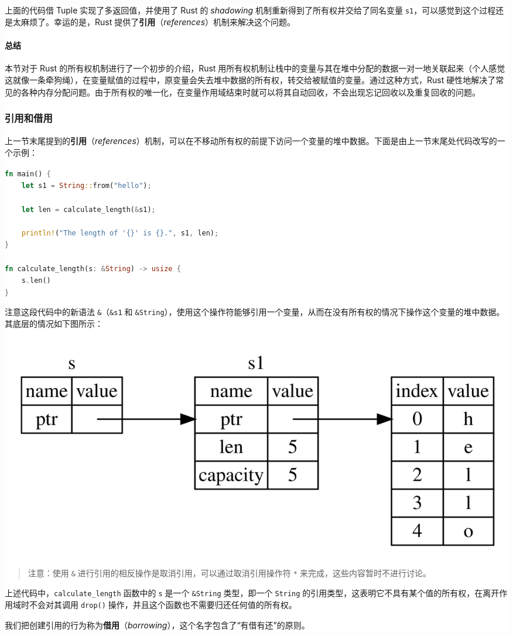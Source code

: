 上面的代码借 Tuple 实现了多返回值，并使用了 Rust 的 *shadowing* 机制重新得到了所有权并交给了同名变量 `s1`，可以感觉到这个过程还是太麻烦了。幸运的是，Rust 提供了**引用**（*references*）机制来解决这个问题。

#### 总结

本节对于 Rust 的所有权机制进行了一个初步的介绍，Rust 用所有权机制让栈中的变量与其在堆中分配的数据一对一地关联起来（个人感觉这就像一条牵狗绳），在变量赋值的过程中，原变量会失去堆中数据的所有权，转交给被赋值的变量。通过这种方式，Rust 硬性地解决了常见的各种内存分配问题。由于所有权的唯一化，在变量作用域结束时就可以将其自动回收，不会出现忘记回收以及重复回收的问题。

### 引用和借用

上一节末尾提到的**引用**（*references*）机制，可以在不移动所有权的前提下访问一个变量的堆中数据。下面是由上一节末尾处代码改写的一个示例：

```rust
fn main() {
    let s1 = String::from("hello");

    let len = calculate_length(&s1);

    println!("The length of '{}' is {}.", s1, len);
}

fn calculate_length(s: &String) -> usize {
    s.len()
}
```

注意这段代码中的新语法 `&`（`&s1` 和 `&String`），使用这个操作符能够引用一个变量，从而在没有所有权的情况下操作这个变量的堆中数据。其底层的情况如下图所示：

![&String s pointing at String s1](Learning-Rust/trpl04-05.svg)

> 注意：使用 `&` 进行引用的相反操作是取消引用，可以通过取消引用操作符 `*` 来完成，这些内容暂时不进行讨论。

上述代码中，`calculate_length` 函数中的 `s` 是一个 `&String` 类型，即一个 `String` 的引用类型，这表明它不具有某个值的所有权，在离开作用域时不会对其调用 `drop()` 操作，并且这个函数也不需要归还任何值的所有权。

我们把创建引用的行为称为**借用**（*borrowing*），这个名字包含了“有借有还”的原则。
